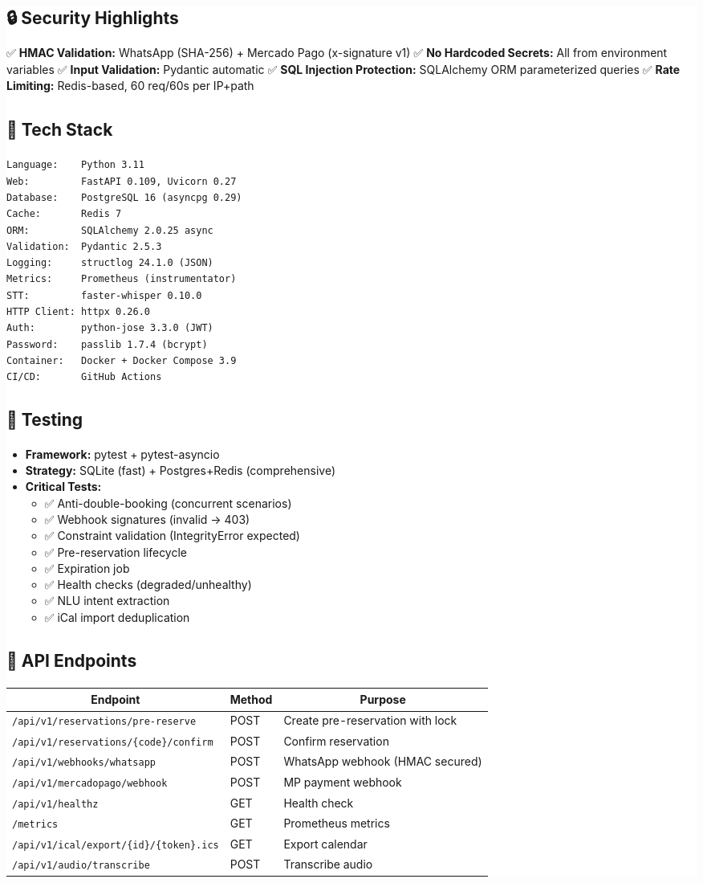 ## 🔒 Security Highlights

✅ **HMAC Validation:** WhatsApp (SHA-256) + Mercado Pago (x-signature v1)
✅ **No Hardcoded Secrets:** All from environment variables
✅ **Input Validation:** Pydantic automatic
✅ **SQL Injection Protection:** SQLAlchemy ORM parameterized queries
✅ **Rate Limiting:** Redis-based, 60 req/60s per IP+path

## 🚀 Tech Stack

```
Language:    Python 3.11
Web:         FastAPI 0.109, Uvicorn 0.27
Database:    PostgreSQL 16 (asyncpg 0.29)
Cache:       Redis 7
ORM:         SQLAlchemy 2.0.25 async
Validation:  Pydantic 2.5.3
Logging:     structlog 24.1.0 (JSON)
Metrics:     Prometheus (instrumentator)
STT:         faster-whisper 0.10.0
HTTP Client: httpx 0.26.0
Auth:        python-jose 3.3.0 (JWT)
Password:    passlib 1.7.4 (bcrypt)
Container:   Docker + Docker Compose 3.9
CI/CD:       GitHub Actions
```

## 🧪 Testing

- **Framework:** pytest + pytest-asyncio
- **Strategy:** SQLite (fast) + Postgres+Redis (comprehensive)
- **Critical Tests:**
  - ✅ Anti-double-booking (concurrent scenarios)
  - ✅ Webhook signatures (invalid → 403)
  - ✅ Constraint validation (IntegrityError expected)
  - ✅ Pre-reservation lifecycle
  - ✅ Expiration job
  - ✅ Health checks (degraded/unhealthy)
  - ✅ NLU intent extraction
  - ✅ iCal import deduplication

## 📡 API Endpoints

| Endpoint | Method | Purpose |
|----------|--------|---------|
| `/api/v1/reservations/pre-reserve` | POST | Create pre-reservation with lock |
| `/api/v1/reservations/{code}/confirm` | POST | Confirm reservation |
| `/api/v1/webhooks/whatsapp` | POST | WhatsApp webhook (HMAC secured) |
| `/api/v1/mercadopago/webhook` | POST | MP payment webhook |
| `/api/v1/healthz` | GET | Health check |
| `/metrics` | GET | Prometheus metrics |
| `/api/v1/ical/export/{id}/{token}.ics` | GET | Export calendar |
| `/api/v1/audio/transcribe` | POST | Transcribe audio |
